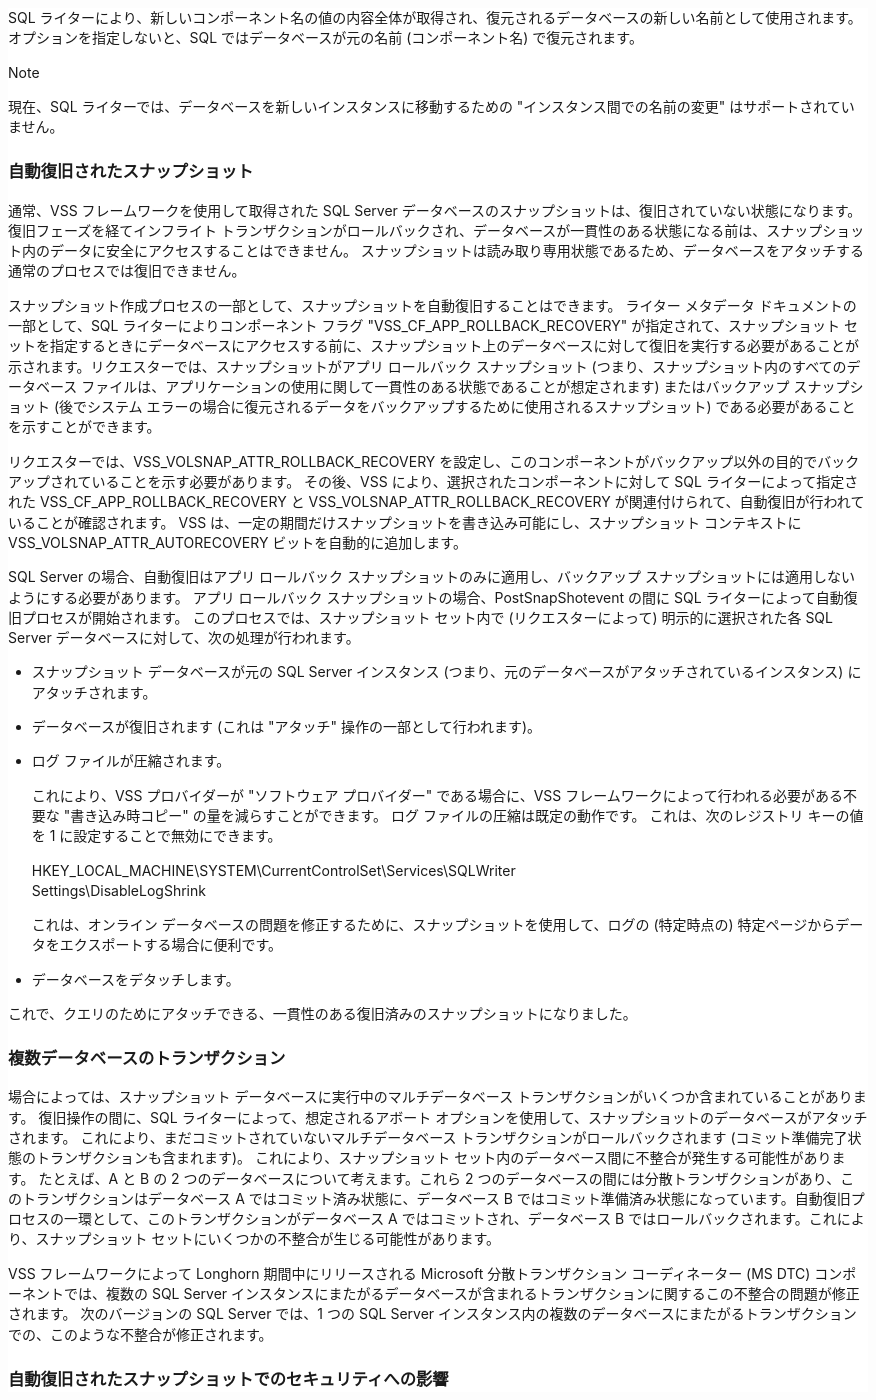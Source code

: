 SQL ライターにより、新しいコンポーネント名の値の内容全体が取得され、復元されるデータベースの新しい名前として使用されます。 オプションを指定しないと、SQL ではデータベースが元の名前 (コンポーネント名) で復元されます。

  > [!NOTE]
  > 現在、SQL ライターでは、データベースを新しいインスタンスに移動するための "インスタンス間での名前の変更" はサポートされていません。

### <a name="auto-recovered-snapshots"></a>自動復旧されたスナップショット

通常、VSS フレームワークを使用して取得された SQL Server データベースのスナップショットは、復旧されていない状態になります。 復旧フェーズを経てインフライト トランザクションがロールバックされ、データベースが一貫性のある状態になる前は、スナップショット内のデータに安全にアクセスすることはできません。 スナップショットは読み取り専用状態であるため、データベースをアタッチする通常のプロセスでは復旧できません。

スナップショット作成プロセスの一部として、スナップショットを自動復旧することはできます。 ライター メタデータ ドキュメントの一部として、SQL ライターによりコンポーネント フラグ "VSS_CF_APP_ROLLBACK_RECOVERY" が指定されて、スナップショット セットを指定するときにデータベースにアクセスする前に、スナップショット上のデータベースに対して復旧を実行する必要があることが示されます。リクエスターでは、スナップショットがアプリ ロールバック スナップショット (つまり、スナップショット内のすべてのデータベース ファイルは、アプリケーションの使用に関して一貫性のある状態であることが想定されます) またはバックアップ スナップショット (後でシステム エラーの場合に復元されるデータをバックアップするために使用されるスナップショット) である必要があることを示すことができます。

リクエスターでは、VSS_VOLSNAP_ATTR_ROLLBACK_RECOVERY を設定し、このコンポーネントがバックアップ以外の目的でバックアップされていることを示す必要があります。  その後、VSS により、選択されたコンポーネントに対して SQL ライターによって指定された VSS_CF_APP_ROLLBACK_RECOVERY と VSS_VOLSNAP_ATTR_ROLLBACK_RECOVERY が関連付けられて、自動復旧が行われていることが確認されます。  VSS は、一定の期間だけスナップショットを書き込み可能にし、スナップショット コンテキストに VSS_VOLSNAP_ATTR_AUTORECOVERY ビットを自動的に追加します。

SQL Server の場合、自動復旧はアプリ ロールバック スナップショットのみに適用し、バックアップ スナップショットには適用しないようにする必要があります。 アプリ ロールバック スナップショットの場合、PostSnapShotevent の間に SQL ライターによって自動復旧プロセスが開始されます。 このプロセスでは、スナップショット セット内で (リクエスターによって) 明示的に選択された各 SQL Server データベースに対して、次の処理が行われます。

- スナップショット データベースが元の SQL Server インスタンス (つまり、元のデータベースがアタッチされているインスタンス) にアタッチされます。
- データベースが復旧されます (これは "アタッチ" 操作の一部として行われます)。
- ログ ファイルが圧縮されます。

    これにより、VSS プロバイダーが "ソフトウェア プロバイダー" である場合に、VSS フレームワークによって行われる必要がある不要な "書き込み時コピー" の量を減らすことができます。 ログ ファイルの圧縮は既定の動作です。 これは、次のレジストリ キーの値を 1 に設定することで無効にできます。
    
    HKEY_LOCAL_MACHINE\SYSTEM\CurrentControlSet\Services\SQLWriter\
    Settings\DisableLogShrink
    
    これは、オンライン データベースの問題を修正するために、スナップショットを使用して、ログの (特定時点の) 特定ページからデータをエクスポートする場合に便利です。

- データベースをデタッチします。

これで、クエリのためにアタッチできる、一貫性のある復旧済みのスナップショットになりました。

### <a name="multi-database-transactions"></a>複数データベースのトランザクション

場合によっては、スナップショット データベースに実行中のマルチデータベース トランザクションがいくつか含まれていることがあります。 復旧操作の間に、SQL ライターによって、想定されるアボート オプションを使用して、スナップショットのデータベースがアタッチされます。 これにより、まだコミットされていないマルチデータベース トランザクションがロールバックされます (コミット準備完了状態のトランザクションも含まれます)。 これにより、スナップショット セット内のデータベース間に不整合が発生する可能性があります。 たとえば、A と B の 2 つのデータベースについて考えます。これら 2 つのデータベースの間には分散トランザクションがあり、このトランザクションはデータベース A ではコミット済み状態に、データベース B ではコミット準備済み状態になっています。自動復旧プロセスの一環として、このトランザクションがデータベース A ではコミットされ、データベース B ではロールバックされます。これにより、スナップショット セットにいくつかの不整合が生じる可能性があります。

VSS フレームワークによって Longhorn 期間中にリリースされる Microsoft 分散トランザクション コーディネーター (MS DTC) コンポーネントでは、複数の SQL Server インスタンスにまたがるデータベースが含まれるトランザクションに関するこの不整合の問題が修正されます。 次のバージョンの SQL Server では、1 つの SQL Server インスタンス内の複数のデータベースにまたがるトランザクションでの、このような不整合が修正されます。

### <a name="security-implications-for-autorecovered-snapshots"></a>自動復旧されたスナップショットでのセキュリティへの影響
